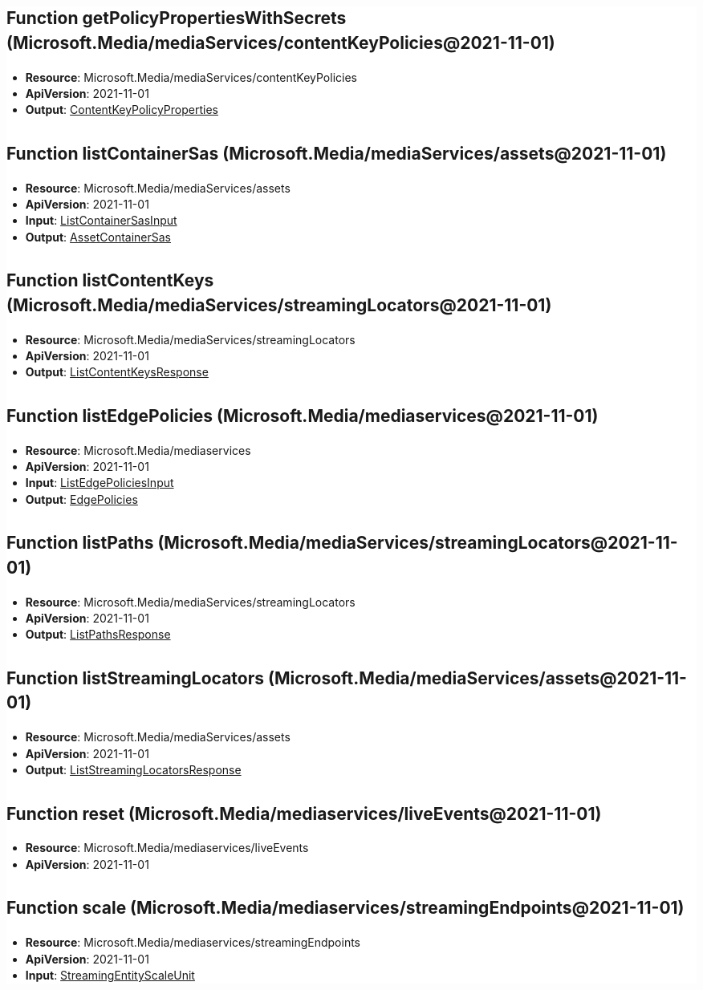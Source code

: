 ## Function getPolicyPropertiesWithSecrets (Microsoft.Media/mediaServices/contentKeyPolicies@2021-11-01)
* **Resource**: Microsoft.Media/mediaServices/contentKeyPolicies
* **ApiVersion**: 2021-11-01
* **Output**: [ContentKeyPolicyProperties](#contentkeypolicyproperties)

## Function listContainerSas (Microsoft.Media/mediaServices/assets@2021-11-01)
* **Resource**: Microsoft.Media/mediaServices/assets
* **ApiVersion**: 2021-11-01
* **Input**: [ListContainerSasInput](#listcontainersasinput)
* **Output**: [AssetContainerSas](#assetcontainersas)

## Function listContentKeys (Microsoft.Media/mediaServices/streamingLocators@2021-11-01)
* **Resource**: Microsoft.Media/mediaServices/streamingLocators
* **ApiVersion**: 2021-11-01
* **Output**: [ListContentKeysResponse](#listcontentkeysresponse)

## Function listEdgePolicies (Microsoft.Media/mediaservices@2021-11-01)
* **Resource**: Microsoft.Media/mediaservices
* **ApiVersion**: 2021-11-01
* **Input**: [ListEdgePoliciesInput](#listedgepoliciesinput)
* **Output**: [EdgePolicies](#edgepolicies)

## Function listPaths (Microsoft.Media/mediaServices/streamingLocators@2021-11-01)
* **Resource**: Microsoft.Media/mediaServices/streamingLocators
* **ApiVersion**: 2021-11-01
* **Output**: [ListPathsResponse](#listpathsresponse)

## Function listStreamingLocators (Microsoft.Media/mediaServices/assets@2021-11-01)
* **Resource**: Microsoft.Media/mediaServices/assets
* **ApiVersion**: 2021-11-01
* **Output**: [ListStreamingLocatorsResponse](#liststreaminglocatorsresponse)

## Function reset (Microsoft.Media/mediaservices/liveEvents@2021-11-01)
* **Resource**: Microsoft.Media/mediaservices/liveEvents
* **ApiVersion**: 2021-11-01

## Function scale (Microsoft.Media/mediaservices/streamingEndpoints@2021-11-01)
* **Resource**: Microsoft.Media/mediaservices/streamingEndpoints
* **ApiVersion**: 2021-11-01
* **Input**: [StreamingEntityScaleUnit](#streamingentityscaleunit)
